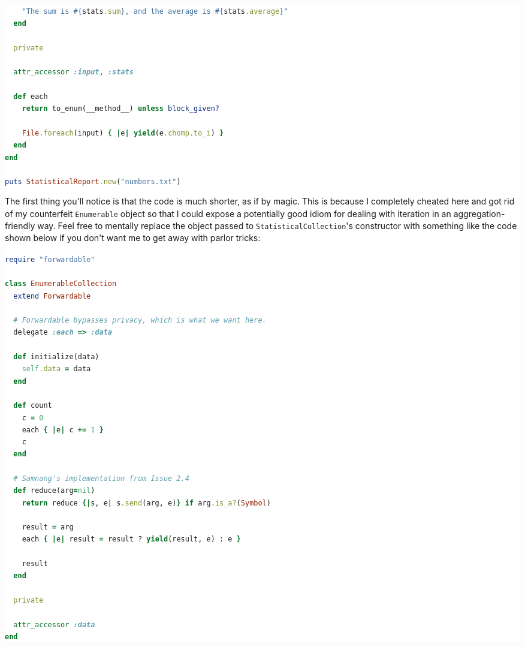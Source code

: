 ```ruby
    "The sum is #{stats.sum}, and the average is #{stats.average}"
  end

  private 

  attr_accessor :input, :stats

  def each
    return to_enum(__method__) unless block_given?

    File.foreach(input) { |e| yield(e.chomp.to_i) }
  end
end

puts StatisticalReport.new("numbers.txt")
```

The first thing you'll notice is that the code is much shorter, as if by magic. This is because I completely cheated here and got rid of my counterfeit `Enumerable` object so that I could expose a potentially good idiom for dealing with iteration in an aggregation-friendly way. Feel free to mentally replace the object passed to `StatisticalCollection`'s constructor with something like the code shown below if you don't want me to get away with parlor tricks:

```ruby
require "forwardable"

class EnumerableCollection
  extend Forwardable

  # Forwardable bypasses privacy, which is what we want here.
  delegate :each => :data

  def initialize(data)
    self.data = data
  end

  def count
    c = 0
    each { |e| c += 1 }
    c
  end

  # Samnang's implementation from Issue 2.4
  def reduce(arg=nil) 
    return reduce {|s, e| s.send(arg, e)} if arg.is_a?(Symbol)

    result = arg
    each { |e| result = result ? yield(result, e) : e }

    result
  end

  private

  attr_accessor :data
end
```
